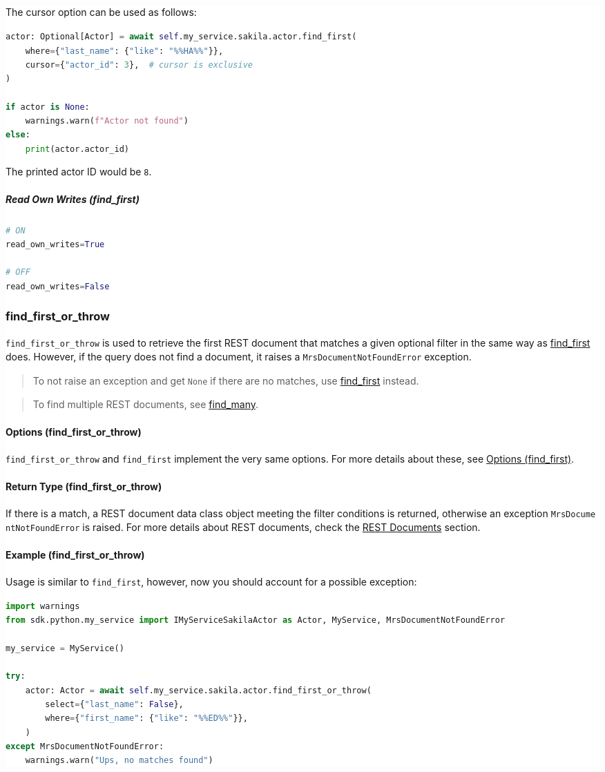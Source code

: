 The cursor option can be used as follows:
```Python
actor: Optional[Actor] = await self.my_service.sakila.actor.find_first(
    where={"last_name": {"like": "%%HA%%"}},
    cursor={"actor_id": 3},  # cursor is exclusive
)

if actor is None:
    warnings.warn(f"Actor not found")
else:
    print(actor.actor_id)
```

The printed actor ID would be `8`.

##### Read Own Writes (find_first)

```Python
# ON
read_own_writes=True

# OFF
read_own_writes=False
```



### find_first_or_throw

`find_first_or_throw` is used to retrieve the first REST document that matches a given optional filter in the same way as [find_first](#find_first) does. However, if the query does not find a document, it raises a `MrsDocumentNotFoundError` exception.

> To not raise an exception and get `None` if there are no matches, use [find_first](#find_first) instead.

> To find multiple REST documents, see [find_many](#find_many).

#### Options (find_first_or_throw)

`find_first_or_throw` and `find_first` implement the very same options. For more details about these, see [Options (find_first)](#options-find_first).

#### Return Type (find_first_or_throw)

If there is a match, a REST document data class object meeting the filter conditions is returned, otherwise an exception `MrsDocumentNotFoundError` is raised. For more details about REST documents, check the [REST Documents](#rest-documents) section.

#### Example (find_first_or_throw)

Usage is similar to `find_first`, however, now you should account for a possible exception:

```Python
import warnings
from sdk.python.my_service import IMyServiceSakilaActor as Actor, MyService, MrsDocumentNotFoundError

my_service = MyService()

try:
    actor: Actor = await self.my_service.sakila.actor.find_first_or_throw(
        select={"last_name": False},
        where={"first_name": {"like": "%%ED%%"}},
    )
except MrsDocumentNotFoundError:
    warnings.warn("Ups, no matches found")
```
